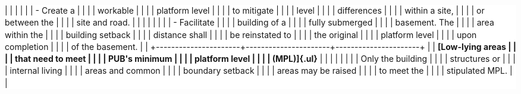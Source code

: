 |                      |                      |                      |
|                      | -   Create a         |                      |
|                      |     workable         |                      |
|                      |     platform level   |                      |
|                      |     to mitigate      |                      |
|                      |     level            |                      |
|                      |     differences      |                      |
|                      |     within a site,   |                      |
|                      |     or between the   |                      |
|                      |     site and road.   |                      |
|                      |                      |                      |
|                      | -   Facilitate       |                      |
|                      |     building of a    |                      |
|                      |     fully submerged  |                      |
|                      |     basement. The    |                      |
|                      |     area within the  |                      |
|                      |     building setback |                      |
|                      |     distance shall   |                      |
|                      |     be reinstated to |                      |
|                      |     the original     |                      |
|                      |     platform level   |                      |
|                      |     upon completion  |                      |
|                      |     of the basement. |                      |
+----------------------+----------------------+----------------------+
|                      | **[Low-lying areas   |                      |
|                      | that need to meet    |                      |
|                      | PUB's minimum        |                      |
|                      | platform level       |                      |
|                      | (MPL)]{.ul}**        |                      |
|                      |                      |                      |
|                      | Only the building    |                      |
|                      | structures or        |                      |
|                      | internal living      |                      |
|                      | areas and common     |                      |
|                      | boundary setback     |                      |
|                      | areas may be raised  |                      |
|                      | to meet the          |                      |
|                      | stipulated MPL.      |                      |